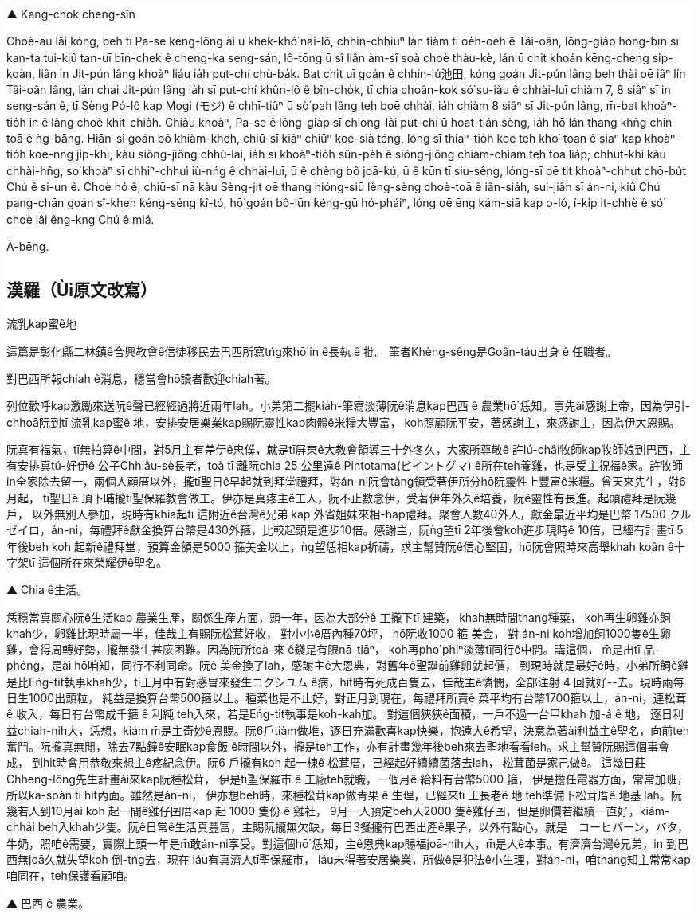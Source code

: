 ▲ Kang-chok cheng-sîn

Choè-āu lâi kóng, beh tī Pa-se keng-lông ài ū khek-khó͘ nāi-lô, chhin-chhiūⁿ lán tiàm tī oe̍h-oe̍h ê Tâi-oân, lông-gia̍p hong-bīn sī kan-ta tui-kiû tan-uī bīn-chek ê cheng-ka seng-sán, lô-tōng ū sî liân àm-sî soà choè thàu-kè, lán ū chit khoán kēng-cheng si̍p-koàn, liân in Jit-pún lâng khoàⁿ liáu ia̍h put-chí chù-ba̍k. Bat chi̍t uī goán ê chhin-iú池田, kóng goán Ji̍t-pún lâng beh thài oē iâⁿ lín Tâi-oân lâng, lán chai Ji̍t-pún lâng ia̍h sī put-chí khûn-lô ê bîn-cho̍k, tī chia choân-kok só͘ su-iàu ê chhài-luī chiàm 7, 8 siâⁿ sī in seng-sán ê, tī Sèng Pó-lô kap Mogi (モジ) ê chhī-tiûⁿ ū sò͘ pah lâng teh boē chhài, ia̍h chiàm 8 siâⁿ sī Ji̍t-pún lâng, m̄-bat khoàⁿ-tio̍h in ê lâng choè khit-chia̍h. Chiàu khoàⁿ, Pa-se ê lông-gia̍p sī chiong-lâi put-chí ū hoat-tián sèng, ia̍h hō͘ lán thang khǹg chin toā ê ǹg-bāng. Hiān-sî goán bô khiàm-kheh, chiū-sī kiâⁿ chiūⁿ koe-sià téng, lóng sī thiaⁿ-tio̍h koe teh kho͘-toan ê siaⁿ kap khoàⁿ-tio̍h koe-nn̄g ji̍p-khì, kàu siông-jiông chhù-lāi, ia̍h sī khoàⁿ-tio̍h sûn-pe̍h ê siông-jiông chiām-chiām teh toā lia̍p; chhut-khì kàu chhài-hn̂g, só͘ khoàⁿ sī chhiⁿ-chhuì iù-nńg ê chhài-luī, ū ê chèng bô joā-kú, ū ê kūn tī siu-sêng, lóng-sī oē tit khoàⁿ-chhut chō-bu̍t Chú ê si-un ê. Choè hó ê, chiū-sī nā kàu Sèng-ji̍t oē thang hióng-siū lêng-sèng choè-toā ê iân-sia̍h, sui-jiân sī án-ni, kiû Chú pang-chān goán sî-kheh kéng-séng kî-tó, hō͘ goán bô-lūn kéng-gū hó-pháiⁿ, lóng oē ēng kám-siā kap o-ló, í-ki̍p it-chhè ê só͘ choè lâi êng-kng Chú ê miâ.

À-bēng.

## 漢羅（Ùi原文改寫）

流乳kap蜜ê地

這篇是彰化縣二林鎮ê合興教會ê信徒移民去巴西所寫tńg來hō͘ in ê長執 ê 批。 筆者Khèng-sêng是Goân-táu出身 ê 任職者。

對巴西所報chiah ê消息，穩當會hō͘讀者歡迎chiah著。

列位歡呼kap激勵來送阮ê聲已經經過將近兩年lah。小弟第二擺kia̍h-筆寫淡薄阮ê消息kap巴西 ê 農業hō͘ 恁知。事先ài感謝上帝，因為伊引-chhoā阮到tī 流乳kap蜜ê 地，安排安居樂業kap賜阮靈性kap肉體ê米糧大豐富， koh照顧阮平安，著感謝主，來感謝主，因為伊大恩賜。

阮真有福氣，tī無拍算ê中間，對5月主有差伊ê忠僕，就是tī屏東ê大教會領導三十外冬久，大家所尊敬ê 許Iú-châi牧師kap牧師娘到巴西，主有安排真tú-好伊ê 公子Chhiâu-sè長老，toà tī 離阮chia 25 公里遠ê Pintotama(ビイントグマ) ê所在teh養雞，也是受主祝福ê家。許牧師in全家除去留一，兩個人顧厝以外，攏tī聖日ê早起就到拜堂禮拜，對án-ni阮會tàng領受著伊所分hō͘阮靈性上豐富ê米糧。曾天來先生，對6月起， tī聖日ê 頂下晡攏tī聖保羅教會做工。伊亦是真疼主ê工人，阮不止數念伊，受著伊年外久ê培養，阮ê靈性有長進。起頭禮拜是阮幾戶， 以外無別人參加，現時有khiā起tī 這附近ê台灣ê兄弟 kap 外省姐妹來相-hap禮拜。聚會人數40外人，獻金最近平均是巴幣 17500 クルゼイロ，án-ni，每禮拜ê獻金換算台幣是430外箍，比較起頭是進步10倍。感謝主，阮ǹg望tī 2年後會koh進步現時ê 10倍，已經有計畫tī 5年後beh koh 起新ê禮拜堂，預算金額是5000 箍美金以上，ǹg望恁相kap祈禱，求主幫贊阮ê信心堅固，hō͘阮會照時來高舉khah koân ê十字架tī 這個所在來榮耀伊ê聖名。

▲ Chia ê生活。

恁穩當真關心阮ê生活kap 農業生產，關係生產方面，頭一年，因為大部分ê 工攏下tī 建築， khah無時間thang種菜， koh再生卵雞亦飼 khah少，卵雞比現時屬一半，佳哉主有賜阮松茸好收， 對小小ê厝內種70坪， hō͘阮收1000 箍 美金， 對 án-ni koh增加飼1000隻ê生卵雞，會得周轉好勢，攏無發生甚麼困難。因為阮所toà-來 ê錢是有限nā-tiāⁿ， koh再pho͘ phiⁿ淡薄tī同行ê中間。講這個， m̄是出tī 品-phóng，是ài hō͘咱知，同行不利同命。阮ê 美金換了lah，感謝主ê大恩典，對舊年ê聖誕前雞卵就起價， 到現時就是最好ê時，小弟所飼ê雞是比Eńg-tit執事khah少，tī正月中有對感冒來發生コクシユム ê病，hit時有死成百隻去，佳哉主ê憐憫，全部注射 4 回就好--去。現時兩每日生1000出頭粒， 純益是換算台幣500箍以上。種菜也是不止好，對正月到現在，每禮拜所賣ê 菜平均有台幣1700箍以上，án-ni，連松茸ê 收入，每日有台幣成千箍 ê 利純 teh入來，若是Eńg-tit執事是koh-kah加。 對這個狹狹ê面積，一戶不過一台甲khah 加-á ê 地， 逐日利益chiah-nih大，恁想，kiám m̄是主奇妙ê恩賜。阮6戶tiàm做堆，逐日充滿歡喜kap快樂，抱遠大ê希望，決意為著ài利益主ê聖名，向前teh奮鬥。阮攏真無閒，除去7點鐘ê安眠kap食飯 ê時間以外，攏是teh工作，亦有計畫幾年後beh來去聖地看看leh。求主幫贊阮賜這個事會成， 到hit時會用恭敬來想主ê疼紀念伊。阮6 戶攏有koh 起一棟ê 松茸厝，已經起好續續菌落去lah， 松茸菌是家己做ê。 這幾日莊Chheng-lông先生計畫ài來kap阮種松茸， 伊是tī聖保羅市 ê 工廠teh就職，一個月ê 給料有台幣5000 箍， 伊是擔任電器方面，常常加班，所以ka-soàn tī hit內面。雖然是án-ni， 伊亦想beh時，來種松茸kap做青果 ê 生理，已經來tī 王長老ê 地 teh準備下松茸厝ê 地基 lah。阮幾若人到10月ài koh 起一間ê雞仔囝厝kap 起 1000 隻份 ê 雞社， 9月一人預定beh入2000 隻ê雞仔囝，但是卵價若繼續一直好，kiám-chhái beh入khah少隻。阮ê日常ê生活真豐富，主賜阮攏無欠缺，每日3餐攏有巴西出產ê果子，以外有點心，就是　コーヒパーン，バタ，牛奶，照咱ê需要，實際上頭一年是m̄敢án-ni享受。對這個hō͘ 恁知，主ê恩典kap賜福joā-nih大，m̄是人ê本事。有濟濟台灣ê兄弟，in 到巴西無joā久就失望koh 倒-tńg去，現在 iáu有真濟人tī聖保羅市， iáu未得著安居樂業，所做ê是犯法ê小生理，對án-ni，咱thang知主常常kap咱同在，teh保護看顧咱。

▲ 巴西 ê 農業。
